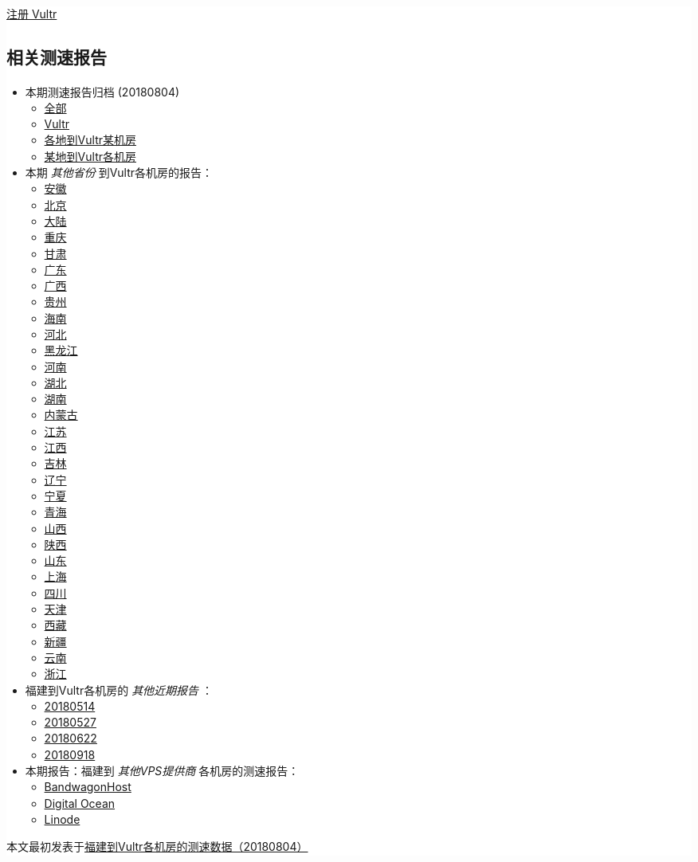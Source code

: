 [注册 Vultr](https://vps123.top/go/vultr/_btn2)

## 相关测速报告

  * 本期测速报告归档 (20180804) 
    * [全部](https://vps123.top/pingtests/20180804 "本期各VPS提供商全部测速报告")
    * [Vultr](https://vps123.top/pingtests/idc-vultr/20180804 "本期Vultr的全部测速报告")
    * [各地到Vultr某机房](https://vps123.top/pingtests/idc-vultr/isp-global/20180804 "以Vultr某机房为关注对象的视角，横向比较大陆各省份、海外各国家地区")
    * [某地到Vultr各机房](https://vps123.top/pingtests/idc-vultr/facility-all/20180804 "以大陆某省份为关注对象的视角，横向比较Vultr各机房")
  * 本期 _其他省份_ 到Vultr各机房的报告： 
    * [安徽](/vultr/isp/anhui/20180804-vultr-isp-anhui.md "安徽到Vultr各机房的Ping测试 20180804")
    * [北京](/vultr/isp/beijing/20180804-vultr-isp-beijing.md "北京到Vultr各机房的Ping测试 20180804")
    * [大陆](/vultr/isp/china/20180804-vultr-isp-china.md "大陆到Vultr各机房的Ping测试 20180804")
    * [重庆](/vultr/isp/chongqing/20180804-vultr-isp-chongqing.md "重庆到Vultr各机房的Ping测试 20180804")
    * [甘肃](/vultr/isp/gansu/20180804-vultr-isp-gansu.md "甘肃到Vultr各机房的Ping测试 20180804")
    * [广东](/vultr/isp/guangdong/20180804-vultr-isp-guangdong.md "广东到Vultr各机房的Ping测试 20180804")
    * [广西](/vultr/isp/guangxi/20180804-vultr-isp-guangxi.md "广西到Vultr各机房的Ping测试 20180804")
    * [贵州](/vultr/isp/guizhou/20180804-vultr-isp-guizhou.md "贵州到Vultr各机房的Ping测试 20180804")
    * [海南](/vultr/isp/hainan/20180804-vultr-isp-hainan.md "海南到Vultr各机房的Ping测试 20180804")
    * [河北](/vultr/isp/hebei/20180804-vultr-isp-hebei.md "河北到Vultr各机房的Ping测试 20180804")
    * [黑龙江](/vultr/isp/heilongjiang/20180804-vultr-isp-heilongjiang.md "黑龙江到Vultr各机房的Ping测试 20180804")
    * [河南](/vultr/isp/henan/20180804-vultr-isp-henan.md "河南到Vultr各机房的Ping测试 20180804")
    * [湖北](/vultr/isp/hubei/20180804-vultr-isp-hubei.md "湖北到Vultr各机房的Ping测试 20180804")
    * [湖南](/vultr/isp/hunan/20180804-vultr-isp-hunan.md "湖南到Vultr各机房的Ping测试 20180804")
    * [内蒙古](/vultr/isp/innermongolia/20180804-vultr-isp-innermongolia.md "内蒙古到Vultr各机房的Ping测试 20180804")
    * [江苏](/vultr/isp/jiangsu/20180804-vultr-isp-jiangsu.md "江苏到Vultr各机房的Ping测试 20180804")
    * [江西](/vultr/isp/jiangxi/20180804-vultr-isp-jiangxi.md "江西到Vultr各机房的Ping测试 20180804")
    * [吉林](/vultr/isp/jilin/20180804-vultr-isp-jilin.md "吉林到Vultr各机房的Ping测试 20180804")
    * [辽宁](/vultr/isp/liaoning/20180804-vultr-isp-liaoning.md "辽宁到Vultr各机房的Ping测试 20180804")
    * [宁夏](/vultr/isp/ningxia/20180804-vultr-isp-ningxia.md "宁夏到Vultr各机房的Ping测试 20180804")
    * [青海](/vultr/isp/qinghai/20180804-vultr-isp-qinghai.md "青海到Vultr各机房的Ping测试 20180804")
    * [山西](/vultr/isp/shan1xi/20180804-vultr-isp-shan1xi.md "山西到Vultr各机房的Ping测试 20180804")
    * [陕西](/vultr/isp/shan3xi/20180804-vultr-isp-shan3xi.md "陕西到Vultr各机房的Ping测试 20180804")
    * [山东](/vultr/isp/shandong/20180804-vultr-isp-shandong.md "山东到Vultr各机房的Ping测试 20180804")
    * [上海](/vultr/isp/shanghai/20180804-vultr-isp-shanghai.md "上海到Vultr各机房的Ping测试 20180804")
    * [四川](/vultr/isp/sichuan/20180804-vultr-isp-sichuan.md "四川到Vultr各机房的Ping测试 20180804")
    * [天津](/vultr/isp/tianjin/20180804-vultr-isp-tianjin.md "天津到Vultr各机房的Ping测试 20180804")
    * [西藏](/vultr/isp/tibet/20180804-vultr-isp-tibet.md "西藏到Vultr各机房的Ping测试 20180804")
    * [新疆](/vultr/isp/xinjiang/20180804-vultr-isp-xinjiang.md "新疆到Vultr各机房的Ping测试 20180804")
    * [云南](/vultr/isp/yunnan/20180804-vultr-isp-yunnan.md "云南到Vultr各机房的Ping测试 20180804")
    * [浙江](/vultr/isp/zhejiang/20180804-vultr-isp-zhejiang.md "浙江到Vultr各机房的Ping测试 20180804")
  * 福建到Vultr各机房的 _其他近期报告_ ： 
    * [20180514](/vultr/isp/fujian/20180514-vultr-isp-fujian.md "福建到Vultr各机房的Ping测试 20180514")
    * [20180527](/vultr/isp/fujian/20180527-vultr-isp-fujian.md "福建到Vultr各机房的Ping测试 20180527")
    * [20180622](/vultr/isp/fujian/20180622-vultr-isp-fujian.md "福建到Vultr各机房的Ping测试 20180622")
    * [20180918](/vultr/isp/fujian/20180918-vultr-isp-fujian.md "福建到Vultr各机房的Ping测试 20180918")
  * 本期报告：福建到 _其他VPS提供商_ 各机房的测速报告： 
    * [BandwagonHost](/bandwagon/isp/fujian/20180804-bandwagon-isp-fujian.md "福建到BandwagonHost各机房的Ping测试 20180804")
    * [Digital Ocean](/digitalocean/isp/fujian/20180804-digitalocean-isp-fujian.md "福建到Digital Ocean各机房的Ping测试 20180804")
    * [Linode](/linode/isp/fujian/20180804-linode-isp-fujian.md "福建到Linode各机房的Ping测试 20180804")



本文最初发表于[福建到Vultr各机房的测速数据（20180804）](https://vps123.top/pingtest/20180804-vultr-isp-fujian.html)

